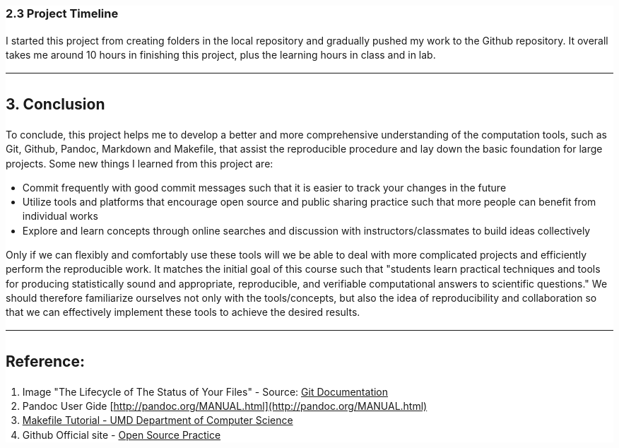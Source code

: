 
### 2.3 Project Timeline

I started this project from creating folders in the local repository and gradually pushed my work to the Github repository. It overall takes me around 10 hours in finishing this project, plus the learning hours in class and in lab. 

---



## 3. Conclusion

To conclude, this project helps me to develop a better and more comprehensive understanding of the computation tools, such as Git, Github, Pandoc, Markdown and Makefile, that assist the reproducible procedure and lay down the basic foundation for large projects. Some new things I learned from this project are:

* Commit frequently with good commit messages such that it is easier to track your changes in the future
* Utilize tools and platforms that encourage open source and public sharing practice such that more people can benefit from individual works
* Explore and learn concepts through online searches and discussion with instructors/classmates to build ideas collectively

Only if we can flexibly and comfortably use these tools will we be able to deal with more complicated projects and efficiently perform the reproducible work. It matches the initial goal of this course such that "students learn practical techniques and tools for producing statistically sound and appropriate, reproducible, and verifiable computational answers to scientific questions." We should therefore familiarize ourselves not only with the tools/concepts, but also the idea of reproducibility and collaboration so that we can effectively implement these tools to achieve the desired results.

---

## Reference:

1. Image "The Lifecycle of The Status of Your Files" - Source: [Git Documentation](https://git-scm.com/book/en/v2/Git-Basics-Recording-Changes-to-the-Repository)
2. Pandoc User Gide [http://pandoc.org/MANUAL.html](http://pandoc.org/MANUAL.html)
3. [Makefile Tutorial - UMD Department of Computer Science](https://www.cs.umd.edu/class/fall2002/cmsc214/Tutorial/makefile.html)
4. Github Official site - [Open Source Practice](https://github.com/open-source)